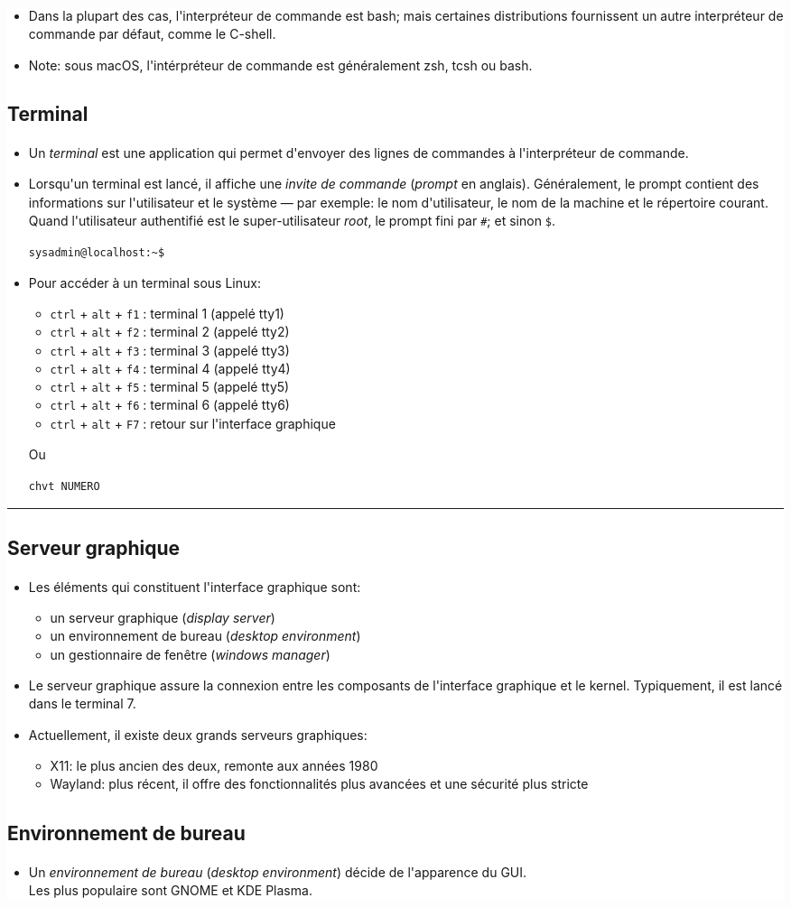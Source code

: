 * Dans la plupart des cas, l'interpréteur de commande est bash; mais certaines distributions fournissent un autre interpréteur de commande par défaut, comme le C-shell. 

* Note: sous macOS, l'intérpréteur de commande est généralement zsh, tcsh ou bash.

## Terminal

* Un *terminal* est une application qui permet d'envoyer des lignes de commandes à l'interpréteur de commande.

* Lorsqu'un terminal est lancé, il affiche une *invite de commande* (*prompt* en anglais). Généralement, le prompt contient des informations sur l'utilisateur et le système — par exemple: le nom d'utilisateur, le nom de la machine et le répertoire courant. Quand l'utilisateur authentifié est le super-utilisateur *root*, le prompt fini par `#`; et sinon `$`.

  ```
  sysadmin@localhost:~$
  ```

* Pour accéder à un terminal sous Linux:

   * `ctrl` + `alt` + `f1` : terminal 1 (appelé tty1)
   * `ctrl` + `alt` + `f2` : terminal 2 (appelé tty2)
   * `ctrl` + `alt` + `f3` : terminal 3 (appelé tty3)
   * `ctrl` + `alt` + `f4` : terminal 4 (appelé tty4)
   * `ctrl` + `alt` + `f5` : terminal 5 (appelé tty5)
   * `ctrl` + `alt` + `f6` : terminal 6 (appelé tty6)
   * `ctrl` + `alt` + `F7` : retour sur l'interface graphique

  Ou

   ```
   chvt NUMERO
   ```

---

## Serveur graphique

* Les éléments qui constituent l'interface graphique sont:
  - un serveur graphique (*display server*)
  - un environnement de bureau (*desktop environment*)
  - un gestionnaire de fenêtre (*windows manager*)

* Le serveur graphique assure la connexion entre les composants de l'interface graphique et le kernel. Typiquement, il est lancé dans le terminal 7.

* Actuellement, il existe deux grands serveurs graphiques:

  - X11: le plus ancien des deux, remonte aux années 1980
  - Wayland: plus récent, il offre des fonctionnalités plus avancées et une sécurité plus stricte

## Environnement de bureau

* Un *environnement de bureau* (*desktop environment*) décide de l'apparence du GUI.  
  Les plus populaire sont GNOME et KDE Plasma.

